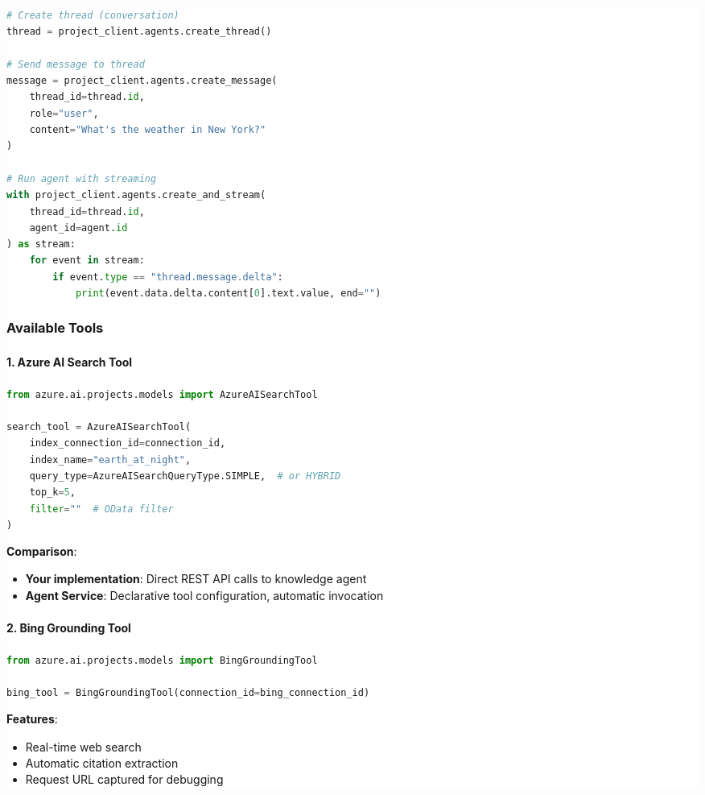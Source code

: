 ```python
# Create thread (conversation)
thread = project_client.agents.create_thread()

# Send message to thread
message = project_client.agents.create_message(
    thread_id=thread.id,
    role="user",
    content="What's the weather in New York?"
)

# Run agent with streaming
with project_client.agents.create_and_stream(
    thread_id=thread.id,
    agent_id=agent.id
) as stream:
    for event in stream:
        if event.type == "thread.message.delta":
            print(event.data.delta.content[0].text.value, end="")
```

### Available Tools

#### **1. Azure AI Search Tool**

```python
from azure.ai.projects.models import AzureAISearchTool

search_tool = AzureAISearchTool(
    index_connection_id=connection_id,
    index_name="earth_at_night",
    query_type=AzureAISearchQueryType.SIMPLE,  # or HYBRID
    top_k=5,
    filter=""  # OData filter
)
```

**Comparison**:

- **Your implementation**: Direct REST API calls to knowledge agent
- **Agent Service**: Declarative tool configuration, automatic invocation

#### **2. Bing Grounding Tool**

```python
from azure.ai.projects.models import BingGroundingTool

bing_tool = BingGroundingTool(connection_id=bing_connection_id)
```

**Features**:

- Real-time web search
- Automatic citation extraction
- Request URL captured for debugging
